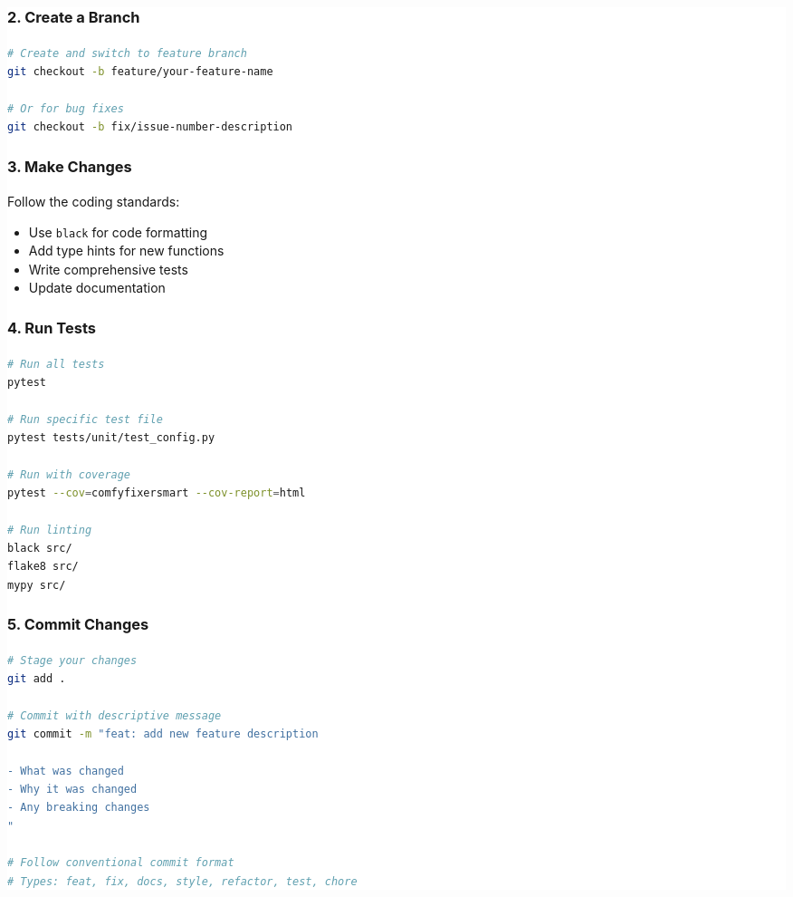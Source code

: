 ### 2. Create a Branch

```bash
# Create and switch to feature branch
git checkout -b feature/your-feature-name

# Or for bug fixes
git checkout -b fix/issue-number-description
```

### 3. Make Changes

Follow the coding standards:
- Use `black` for code formatting
- Add type hints for new functions
- Write comprehensive tests
- Update documentation

### 4. Run Tests

```bash
# Run all tests
pytest

# Run specific test file
pytest tests/unit/test_config.py

# Run with coverage
pytest --cov=comfyfixersmart --cov-report=html

# Run linting
black src/
flake8 src/
mypy src/
```

### 5. Commit Changes

```bash
# Stage your changes
git add .

# Commit with descriptive message
git commit -m "feat: add new feature description

- What was changed
- Why it was changed
- Any breaking changes
"

# Follow conventional commit format
# Types: feat, fix, docs, style, refactor, test, chore
```
